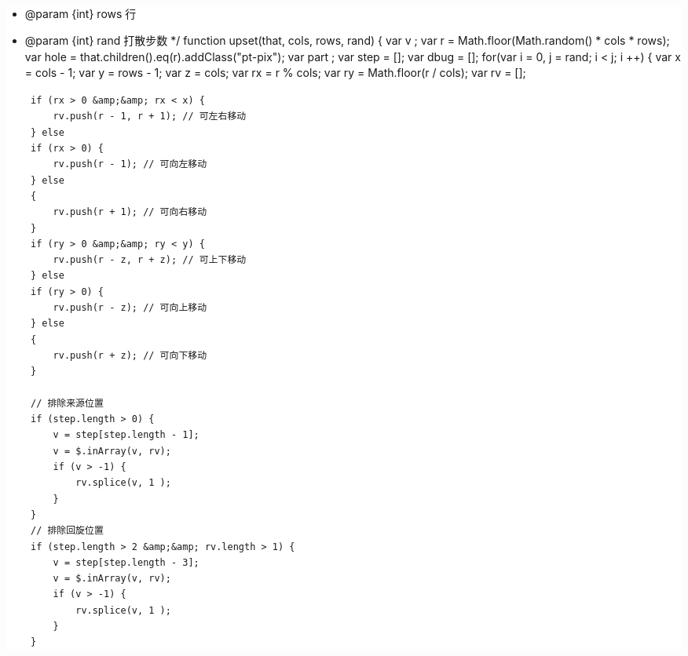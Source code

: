  * @param {int} rows 行
 * @param {int} rand 打散步数
 */
function upset(that, cols, rows, rand) {
    var v ;
    var r = Math.floor(Math.random()  *  cols  *  rows);
    var hole = that.children().eq(r).addClass(&quot;pt-pix&quot;);
    var part ;
    var step = [];
    var dbug = [];
    for(var  i = 0, j = rand; i < j; i ++) {
        var  x = cols - 1;
        var  y = rows - 1;
        var  z = cols;
        var rx = r % cols;
        var ry = Math.floor(r / cols);
        var rv = [];

        if (rx > 0 &amp;&amp; rx < x) {
            rv.push(r - 1, r + 1); // 可左右移动
        } else
        if (rx > 0) {
            rv.push(r - 1); // 可向左移动
        } else
        {
            rv.push(r + 1); // 可向右移动
        }
        if (ry > 0 &amp;&amp; ry < y) {
            rv.push(r - z, r + z); // 可上下移动
        } else
        if (ry > 0) {
            rv.push(r - z); // 可向上移动
        } else
        {
            rv.push(r + z); // 可向下移动
        }

        // 排除来源位置
        if (step.length > 0) {
            v = step[step.length - 1];
            v = $.inArray(v, rv);
            if (v > -1) {
                rv.splice(v, 1 );
            }
        }
        // 排除回旋位置
        if (step.length > 2 &amp;&amp; rv.length > 1) {
            v = step[step.length - 3];
            v = $.inArray(v, rv);
            if (v > -1) {
                rv.splice(v, 1 );
            }
        }
